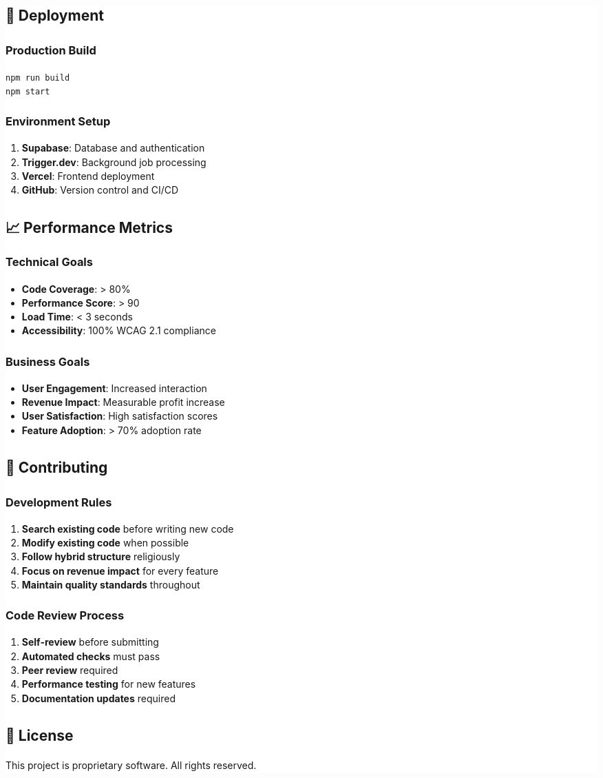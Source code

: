 ## 🚀 Deployment

### Production Build
```bash
npm run build
npm start
```

### Environment Setup
1. **Supabase**: Database and authentication
2. **Trigger.dev**: Background job processing
3. **Vercel**: Frontend deployment
4. **GitHub**: Version control and CI/CD

## 📈 Performance Metrics

### Technical Goals
- **Code Coverage**: > 80%
- **Performance Score**: > 90
- **Load Time**: < 3 seconds
- **Accessibility**: 100% WCAG 2.1 compliance

### Business Goals
- **User Engagement**: Increased interaction
- **Revenue Impact**: Measurable profit increase
- **User Satisfaction**: High satisfaction scores
- **Feature Adoption**: > 70% adoption rate

## 🤝 Contributing

### Development Rules
1. **Search existing code** before writing new code
2. **Modify existing code** when possible
3. **Follow hybrid structure** religiously
4. **Focus on revenue impact** for every feature
5. **Maintain quality standards** throughout

### Code Review Process
1. **Self-review** before submitting
2. **Automated checks** must pass
3. **Peer review** required
4. **Performance testing** for new features
5. **Documentation updates** required

## 📄 License

This project is proprietary software. All rights reserved.

